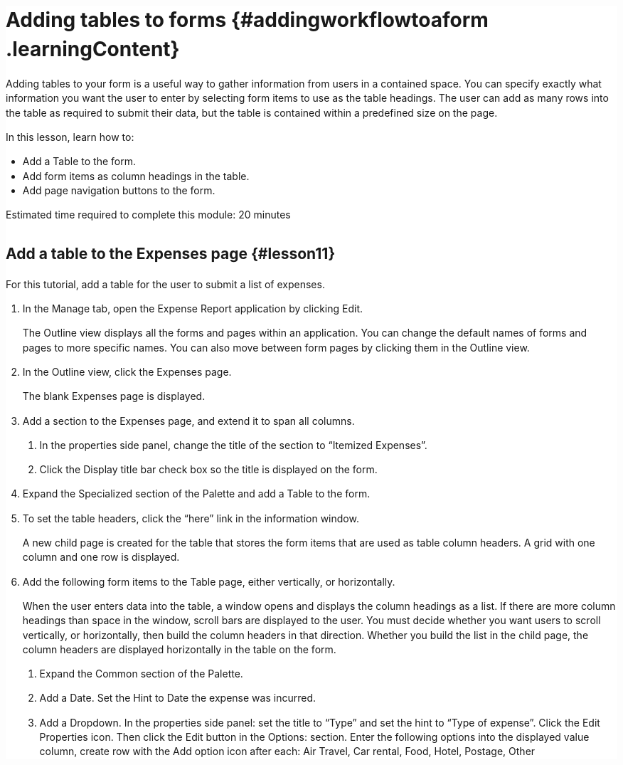 # Adding tables to forms {#addingworkflowtoaform .learningContent}

Adding tables to your form is a useful way to gather information from users in a contained space. You can specify exactly what information you want the user to enter by selecting form items to use as the table headings. The user can add as many rows into the table as required to submit their data, but the table is contained within a predefined size on the page.

In this lesson, learn how to:

-   Add a Table to the form.
-   Add form items as column headings in the table.
-   Add page navigation buttons to the form.

Estimated time required to complete this module: 20 minutes

## Add a table to the Expenses page {#lesson11}

For this tutorial, add a table for the user to submit a list of expenses.

1.  In the Manage tab, open the Expense Report application by clicking Edit.

    The Outline view displays all the forms and pages within an application. You can change the default names of forms and pages to more specific names. You can also move between form pages by clicking them in the Outline view.

2.  In the Outline view, click the Expenses page.

    The blank Expenses page is displayed.

3.  Add a section to the Expenses page, and extend it to span all columns.

    1.  In the properties side panel, change the title of the section to “Itemized Expenses”.

    2.  Click the Display title bar check box so the title is displayed on the form.

4.  Expand the Specialized section of the Palette and add a Table to the form.

5.  To set the table headers, click the “here” link in the information window.

    A new child page is created for the table that stores the form items that are used as table column headers. A grid with one column and one row is displayed.

6.  Add the following form items to the Table page, either vertically, or horizontally.

    When the user enters data into the table, a window opens and displays the column headings as a list. If there are more column headings than space in the window, scroll bars are displayed to the user. You must decide whether you want users to scroll vertically, or horizontally, then build the column headers in that direction. Whether you build the list in the child page, the column headers are displayed horizontally in the table on the form.

    1.  Expand the Common section of the Palette.

    2.  Add a Date. Set the Hint to Date the expense was incurred.

    3.  Add a Dropdown. In the properties side panel: set the title to “Type” and set the hint to “Type of expense”. Click the Edit Properties icon. Then click the Edit button in the Options: section. Enter the following options into the displayed value column, create row with the Add option icon after each: Air Travel, Car rental, Food, Hotel, Postage, Other
